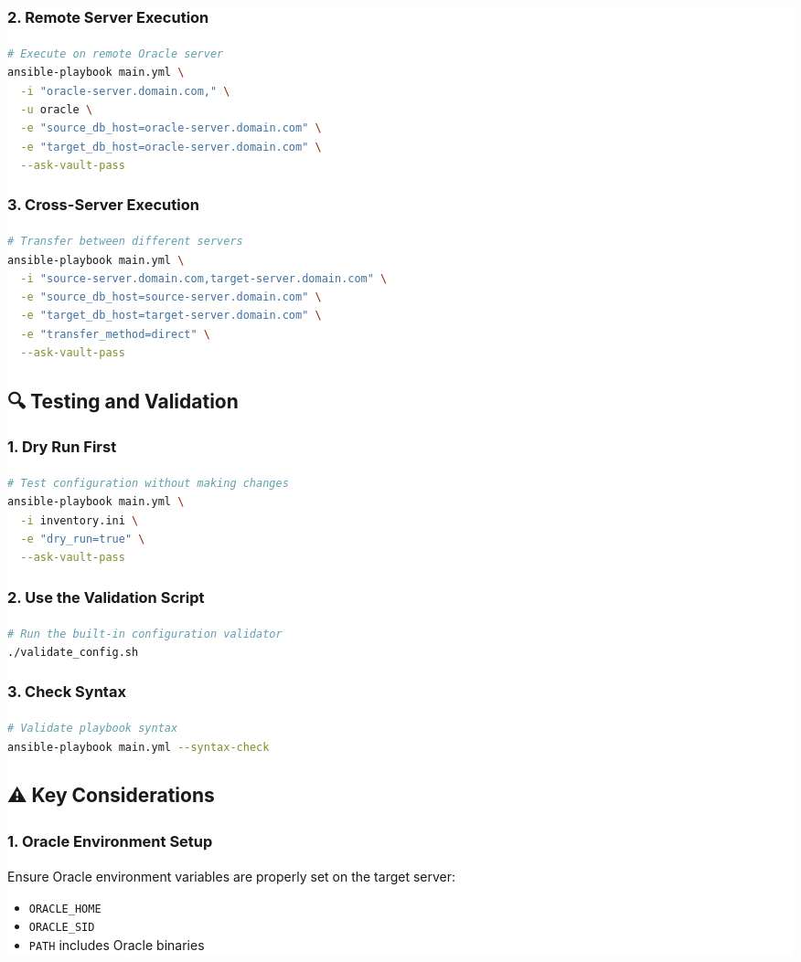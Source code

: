 ### 2. Remote Server Execution

````bash
# Execute on remote Oracle server
ansible-playbook main.yml \
  -i "oracle-server.domain.com," \
  -u oracle \
  -e "source_db_host=oracle-server.domain.com" \
  -e "target_db_host=oracle-server.domain.com" \
  --ask-vault-pass
````

### 3. Cross-Server Execution

````bash
# Transfer between different servers
ansible-playbook main.yml \
  -i "source-server.domain.com,target-server.domain.com" \
  -e "source_db_host=source-server.domain.com" \
  -e "target_db_host=target-server.domain.com" \
  -e "transfer_method=direct" \
  --ask-vault-pass
````

## 🔍 Testing and Validation

### 1. Dry Run First

````bash
# Test configuration without making changes
ansible-playbook main.yml \
  -i inventory.ini \
  -e "dry_run=true" \
  --ask-vault-pass
````

### 2. Use the Validation Script

````bash
# Run the built-in configuration validator
./validate_config.sh
````

### 3. Check Syntax

````bash
# Validate playbook syntax
ansible-playbook main.yml --syntax-check
````

## ⚠️ Key Considerations

### 1. **Oracle Environment Setup**
Ensure Oracle environment variables are properly set on the target server:
- `ORACLE_HOME`
- `ORACLE_SID` 
- `PATH` includes Oracle binaries
